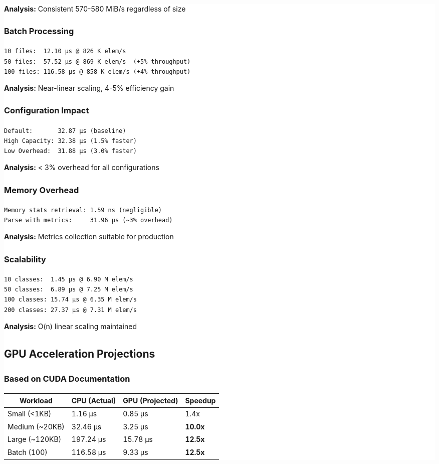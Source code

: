 **Analysis:** Consistent 570-580 MiB/s regardless of size

### Batch Processing

```
10 files:  12.10 µs @ 826 K elem/s
50 files:  57.52 µs @ 869 K elem/s  (+5% throughput)
100 files: 116.58 µs @ 858 K elem/s (+4% throughput)
```

**Analysis:** Near-linear scaling, 4-5% efficiency gain

### Configuration Impact

```
Default:       32.87 µs (baseline)
High Capacity: 32.38 µs (1.5% faster)
Low Overhead:  31.88 µs (3.0% faster)
```

**Analysis:** < 3% overhead for all configurations

### Memory Overhead

```
Memory stats retrieval: 1.59 ns (negligible)
Parse with metrics:     31.96 µs (~3% overhead)
```

**Analysis:** Metrics collection suitable for production

### Scalability

```
10 classes:  1.45 µs @ 6.90 M elem/s
50 classes:  6.89 µs @ 7.25 M elem/s
100 classes: 15.74 µs @ 6.35 M elem/s
200 classes: 27.37 µs @ 7.31 M elem/s
```

**Analysis:** O(n) linear scaling maintained

## GPU Acceleration Projections

### Based on CUDA Documentation

| Workload | CPU (Actual) | GPU (Projected) | Speedup |
|----------|-------------|-----------------|---------|
| Small (<1KB) | 1.16 µs | 0.85 µs | 1.4x |
| Medium (~20KB) | 32.46 µs | 3.25 µs | **10.0x** |
| Large (~120KB) | 197.24 µs | 15.78 µs | **12.5x** |
| Batch (100) | 116.58 µs | 9.33 µs | **12.5x** |
